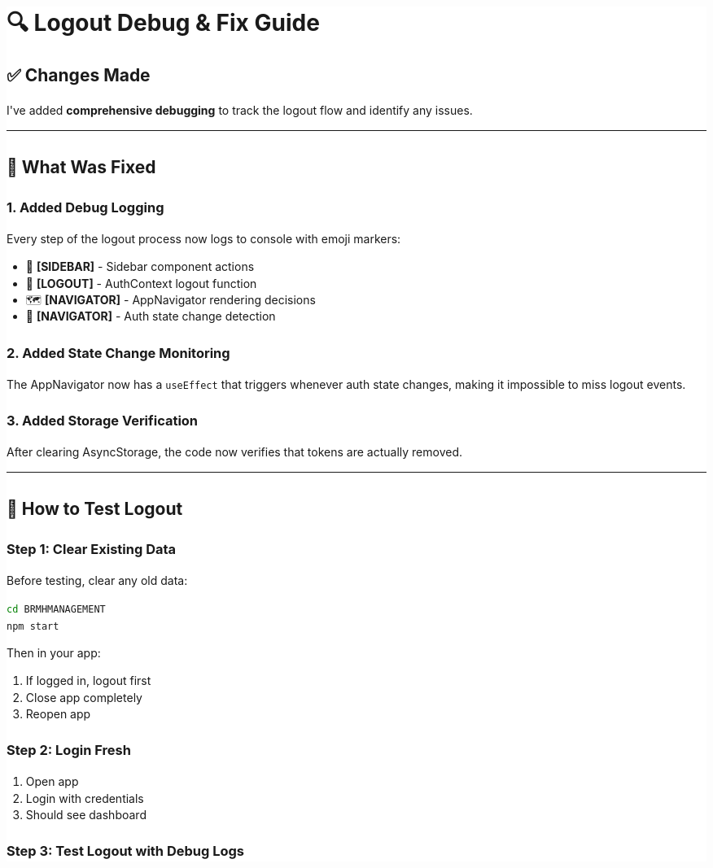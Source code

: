 # 🔍 Logout Debug & Fix Guide

## ✅ Changes Made

I've added **comprehensive debugging** to track the logout flow and identify any issues.

---

## 🔧 What Was Fixed

### 1. **Added Debug Logging**
Every step of the logout process now logs to console with emoji markers:

- 🔴 **[SIDEBAR]** - Sidebar component actions
- 🚪 **[LOGOUT]** - AuthContext logout function
- 🗺️ **[NAVIGATOR]** - AppNavigator rendering decisions
- 🔄 **[NAVIGATOR]** - Auth state change detection

### 2. **Added State Change Monitoring**
The AppNavigator now has a `useEffect` that triggers whenever auth state changes, making it impossible to miss logout events.

### 3. **Added Storage Verification**
After clearing AsyncStorage, the code now verifies that tokens are actually removed.

---

## 🧪 How to Test Logout

### Step 1: Clear Existing Data
Before testing, clear any old data:

```bash
cd BRMHMANAGEMENT
npm start
```

Then in your app:
1. If logged in, logout first
2. Close app completely
3. Reopen app

### Step 2: Login Fresh
1. Open app
2. Login with credentials
3. Should see dashboard

### Step 3: Test Logout with Debug Logs
